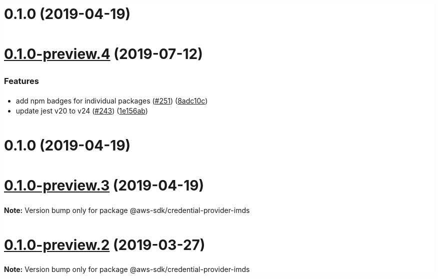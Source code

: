 

# 0.1.0 (2019-04-19)





# [0.1.0-preview.4](https://github.com/aws/aws-sdk-js-v3/compare/@aws-sdk/credential-provider-imds@0.1.0-preview.2...@aws-sdk/credential-provider-imds@0.1.0-preview.4) (2019-07-12)


### Features

* add npm badges for individual packages ([#251](https://github.com/aws/aws-sdk-js-v3/issues/251)) ([8adc10c](https://github.com/aws/aws-sdk-js-v3/commit/8adc10c))
* update jest v20 to v24 ([#243](https://github.com/aws/aws-sdk-js-v3/issues/243)) ([1e156ab](https://github.com/aws/aws-sdk-js-v3/commit/1e156ab))



# 0.1.0 (2019-04-19)





# [0.1.0-preview.3](https://github.com/aws/aws-sdk-js-v3/compare/@aws-sdk/credential-provider-imds@0.1.0-preview.2...@aws-sdk/credential-provider-imds@0.1.0-preview.3) (2019-04-19)

**Note:** Version bump only for package @aws-sdk/credential-provider-imds

# [0.1.0-preview.2](https://github.com/aws/aws-sdk-js-v3/compare/@aws-sdk/credential-provider-imds@0.1.0-preview.1...@aws-sdk/credential-provider-imds@0.1.0-preview.2) (2019-03-27)

**Note:** Version bump only for package @aws-sdk/credential-provider-imds
